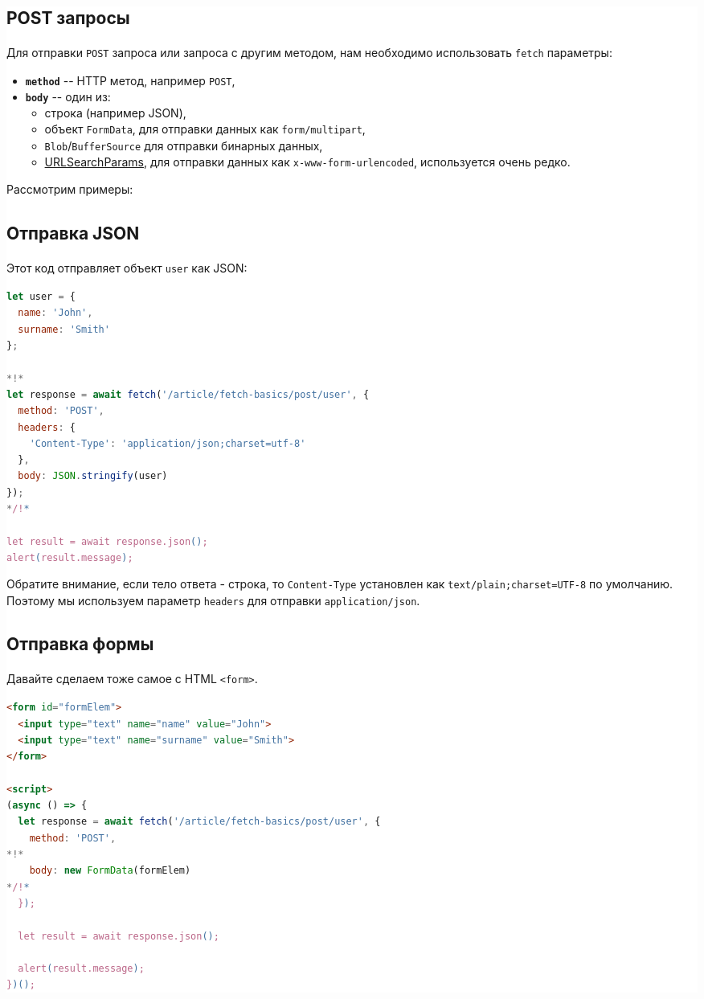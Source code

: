 ## POST запросы

Для отправки `POST` запроса или запроса с другим методом, нам необходимо использовать `fetch` параметры:

- **`method`** -- HTTP метод, например `POST`,
- **`body`** -- один из:
  - строка (например JSON),
  - объект `FormData`, для отправки данных как `form/multipart`,
  - `Blob`/`BufferSource` для отправки бинарных данных,
  - [URLSearchParams](info:url), для отправки данных как `x-www-form-urlencoded`, используется очень редко.

Рассмотрим примеры:

## Отправка JSON

Этот код отправляет объект `user` как JSON:

```js run async
let user = {
  name: 'John',
  surname: 'Smith'
};

*!*
let response = await fetch('/article/fetch-basics/post/user', {
  method: 'POST',
  headers: {
    'Content-Type': 'application/json;charset=utf-8'
  },
  body: JSON.stringify(user)
});
*/!*

let result = await response.json();
alert(result.message);
```
Обратите внимание, если тело ответа - строка, то `Content-Type` установлен как `text/plain;charset=UTF-8` по умолчанию. Поэтому мы используем параметр `headers` для отправки `application/json`.

## Отправка формы

Давайте сделаем тоже самое с HTML `<form>`.


```html run
<form id="formElem">
  <input type="text" name="name" value="John">
  <input type="text" name="surname" value="Smith">
</form>

<script>
(async () => {
  let response = await fetch('/article/fetch-basics/post/user', {
    method: 'POST',
*!*
    body: new FormData(formElem)
*/!*
  });

  let result = await response.json();

  alert(result.message);
})();
```